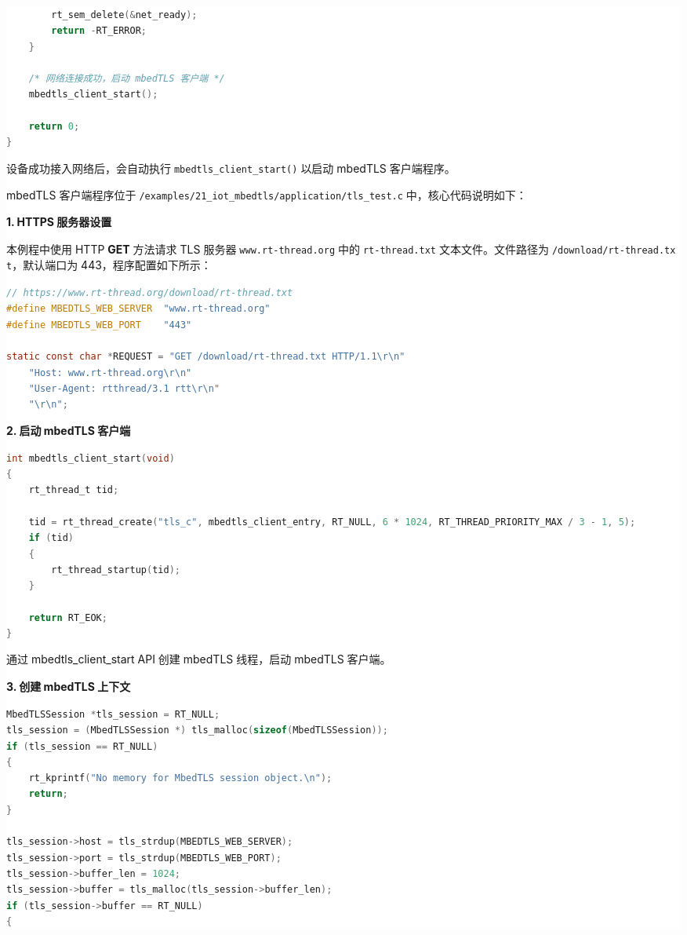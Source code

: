 ```c
        rt_sem_delete(&net_ready);
        return -RT_ERROR;
    }

    /* 网络连接成功，启动 mbedTLS 客户端 */
    mbedtls_client_start();

    return 0;
}
```

设备成功接入网络后，会自动执行 `mbedtls_client_start()` 以启动 mbedTLS 客户端程序。

mbedTLS 客户端程序位于 `/examples/21_iot_mbedtls/application/tls_test.c` 中，核心代码说明如下：

**1. HTTPS 服务器设置**

本例程中使用 HTTP **GET** 方法请求 TLS 服务器 `www.rt-thread.org` 中的 `rt-thread.txt` 文本文件。文件路径为 `/download/rt-thread.txt`，默认端口为 443，程序配置如下所示：

```c
// https://www.rt-thread.org/download/rt-thread.txt
#define MBEDTLS_WEB_SERVER  "www.rt-thread.org"
#define MBEDTLS_WEB_PORT    "443"

static const char *REQUEST = "GET /download/rt-thread.txt HTTP/1.1\r\n"
    "Host: www.rt-thread.org\r\n"
    "User-Agent: rtthread/3.1 rtt\r\n"
    "\r\n";
```

**2. 启动 mbedTLS 客户端**

```c
int mbedtls_client_start(void)
{
    rt_thread_t tid;

    tid = rt_thread_create("tls_c", mbedtls_client_entry, RT_NULL, 6 * 1024, RT_THREAD_PRIORITY_MAX / 3 - 1, 5);
    if (tid)
    {
        rt_thread_startup(tid);
    }

    return RT_EOK;
}
```

通过 mbedtls_client_start API 创建 mbedTLS 线程，启动 mbedTLS 客户端。

**3. 创建 mbedTLS 上下文**

```c
MbedTLSSession *tls_session = RT_NULL;
tls_session = (MbedTLSSession *) tls_malloc(sizeof(MbedTLSSession));
if (tls_session == RT_NULL)
{
    rt_kprintf("No memory for MbedTLS session object.\n");
    return;
}

tls_session->host = tls_strdup(MBEDTLS_WEB_SERVER);
tls_session->port = tls_strdup(MBEDTLS_WEB_PORT);
tls_session->buffer_len = 1024;
tls_session->buffer = tls_malloc(tls_session->buffer_len);
if (tls_session->buffer == RT_NULL)
{
```